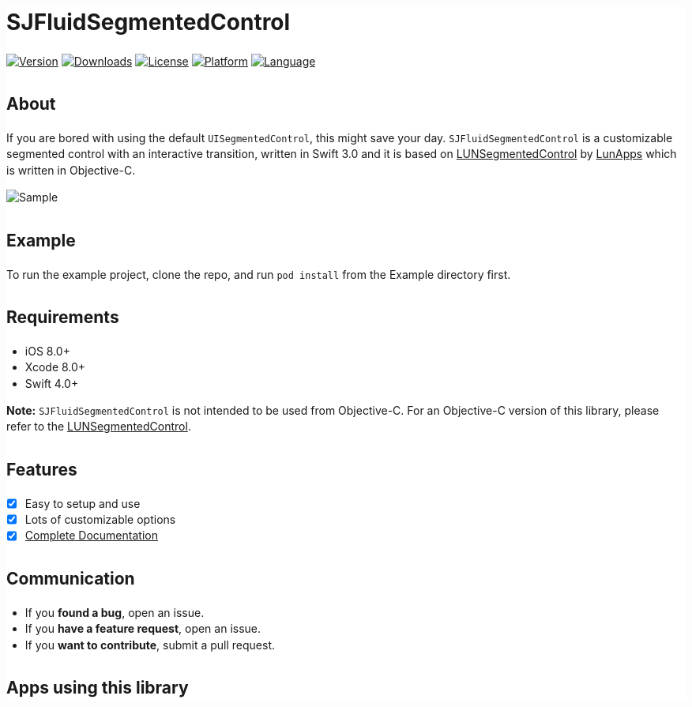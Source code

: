 # SJFluidSegmentedControl

[![Version](https://img.shields.io/cocoapods/v/SJFluidSegmentedControl.svg?style=flat)](http://cocoapods.org/pods/SJFluidSegmentedControl)
[![Downloads](https://img.shields.io/cocoapods/dt/SJFluidSegmentedControl.svg?maxAge=2592000)](http://cocoapods.org/pods/SJFluidSegmentedControl)
[![License](https://img.shields.io/cocoapods/l/SJFluidSegmentedControl.svg?style=flat)](http://cocoapods.org/pods/SJFluidSegmentedControl)
[![Platform](https://img.shields.io/cocoapods/p/SJFluidSegmentedControl.svg?style=flat)](http://cocoapods.org/pods/SJFluidSegmentedControl)
[![Language](https://img.shields.io/badge/swift-3.0-green.svg?style=flat)](https://developer.apple.com/swift/)

## About

If you are bored with using the default `UISegmentedControl`, this might save your day. `SJFluidSegmentedControl` is a customizable segmented control with an interactive transition, written in Swift 3.0 and it is based on [LUNSegmentedControl](https://github.com/LunApps/LUNSegmentedControl) by [LunApps](https://lunapps.com) which is written in Objective-C.

![Sample](https://raw.githubusercontent.com/sasojadrovski/SJFluidSegmentedControl/master/Screenshots/sample.gif)

## Example

To run the example project, clone the repo, and run `pod install` from the Example directory first.

## Requirements

- iOS 8.0+ 
- Xcode 8.0+
- Swift 4.0+

**Note:** `SJFluidSegmentedControl` is not intended to be used from Objective-C. For an Objective-C version of this library, please refer to the [LUNSegmentedControl](https://github.com/LunApps/LUNSegmentedControl).

## Features

- [x] Easy to setup and use
- [x] Lots of customizable options
- [x] [Complete Documentation](http://cocoadocs.org/docsets/SJFluidSegmentedControl)

## Communication

- If you **found a bug**, open an issue.
- If you **have a feature request**, open an issue.
- If you **want to contribute**, submit a pull request.

## Apps using this library
